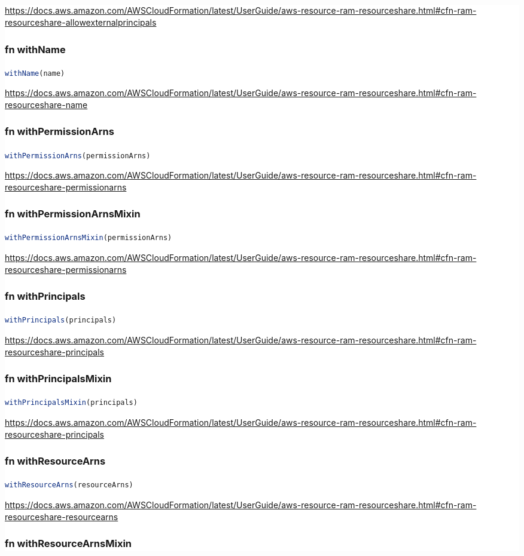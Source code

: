 https://docs.aws.amazon.com/AWSCloudFormation/latest/UserGuide/aws-resource-ram-resourceshare.html#cfn-ram-resourceshare-allowexternalprincipals

### fn withName

```ts
withName(name)
```

https://docs.aws.amazon.com/AWSCloudFormation/latest/UserGuide/aws-resource-ram-resourceshare.html#cfn-ram-resourceshare-name

### fn withPermissionArns

```ts
withPermissionArns(permissionArns)
```

https://docs.aws.amazon.com/AWSCloudFormation/latest/UserGuide/aws-resource-ram-resourceshare.html#cfn-ram-resourceshare-permissionarns

### fn withPermissionArnsMixin

```ts
withPermissionArnsMixin(permissionArns)
```

https://docs.aws.amazon.com/AWSCloudFormation/latest/UserGuide/aws-resource-ram-resourceshare.html#cfn-ram-resourceshare-permissionarns

### fn withPrincipals

```ts
withPrincipals(principals)
```

https://docs.aws.amazon.com/AWSCloudFormation/latest/UserGuide/aws-resource-ram-resourceshare.html#cfn-ram-resourceshare-principals

### fn withPrincipalsMixin

```ts
withPrincipalsMixin(principals)
```

https://docs.aws.amazon.com/AWSCloudFormation/latest/UserGuide/aws-resource-ram-resourceshare.html#cfn-ram-resourceshare-principals

### fn withResourceArns

```ts
withResourceArns(resourceArns)
```

https://docs.aws.amazon.com/AWSCloudFormation/latest/UserGuide/aws-resource-ram-resourceshare.html#cfn-ram-resourceshare-resourcearns

### fn withResourceArnsMixin
